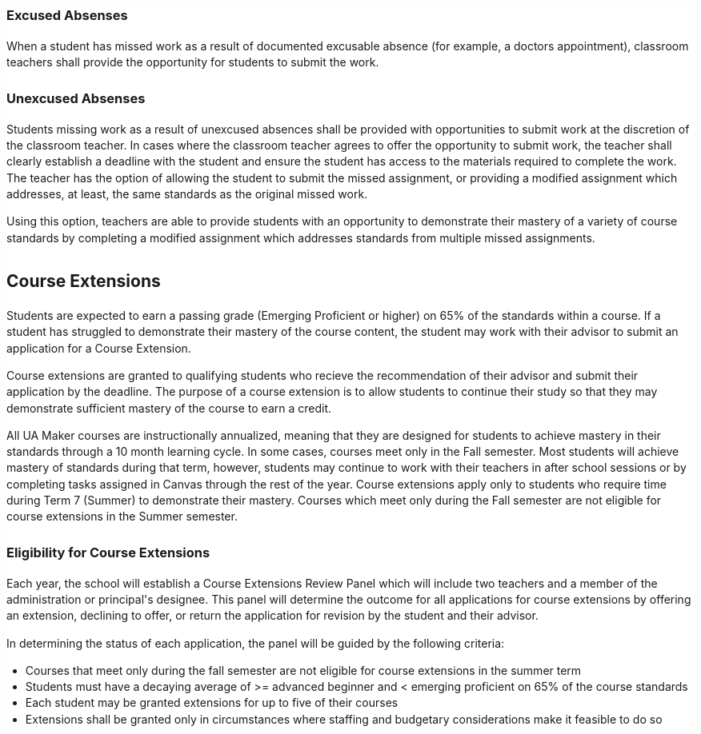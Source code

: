 ### Excused Absenses

When a student has missed work as a result of documented excusable absence (for example, a doctors appointment), classroom teachers shall provide the opportunity for students to submit the work.

### Unexcused Absenses

Students missing work as a result of unexcused absences shall be provided with opportunities to submit work at the discretion of the classroom teacher. In cases where the classroom teacher agrees to offer the opportunity to submit work, the teacher shall clearly establish a deadline with the student and ensure the student has access to the materials required to complete the work. The teacher has the option of allowing the student to submit the missed assignment, or providing a modified assignment which addresses, at least, the same standards as the original missed work.

Using this option, teachers are able to provide students with an opportunity to demonstrate their mastery of a variety of course standards by completing a modified assignment which addresses standards from multiple missed assignments.

## Course Extensions

Students are expected to earn a passing grade (Emerging Proficient or higher) on 65% of the standards within a course. If a student has struggled to demonstrate their mastery of the course content, the student may work with their advisor to submit an application for a Course Extension.

Course extensions are granted to qualifying students who recieve the recommendation of their advisor and submit their application by the deadline. The purpose of a course extension is to allow students to continue their study so that they may demonstrate sufficient mastery of the course to earn a credit.

All UA Maker courses are instructionally annualized, meaning that they are designed for students to achieve mastery in their standards through a 10 month learning cycle. In some cases, courses meet only in the Fall semester. Most students will achieve mastery of standards during that term, however, students may continue to work with their teachers in after school sessions or by completing tasks assigned in Canvas through the rest of the year. Course extensions apply only to students who require time during Term 7 (Summer) to demonstrate their mastery. Courses which meet only during the Fall semester are not eligible for course extensions in the Summer semester.

### Eligibility for Course Extensions

Each year, the school will establish a Course Extensions Review Panel which will include two teachers and a member of the administration or principal's designee. This panel will determine the outcome for all applications for course extensions by offering an extension, declining to offer, or return the application for revision by the student and their advisor.

In determining the status of each application, the panel will be guided by the following criteria:

* Courses that meet only during the fall semester are not eligible for course extensions in the summer term
* Students must have a decaying average of >= advanced beginner and < emerging proficient on 65% of the course standards
* Each student may be granted extensions for up to five of their courses
* Extensions shall be granted only in circumstances where staffing and budgetary considerations make it feasible to do so

